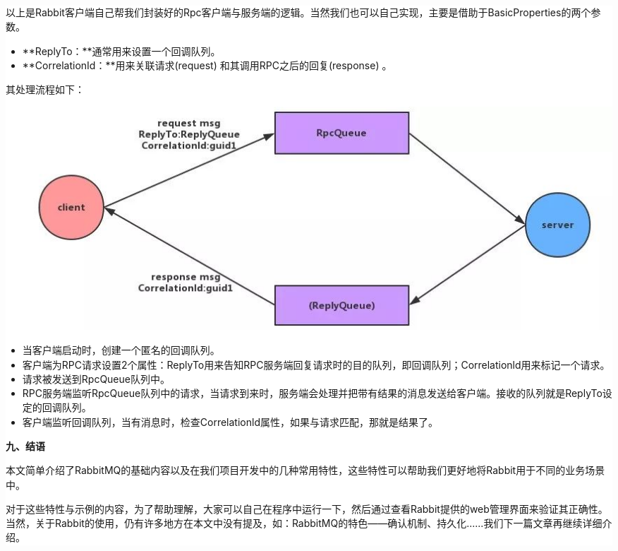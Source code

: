  

以上是Rabbit客户端自己帮我们封装好的Rpc客户端与服务端的逻辑。当然我们也可以自己实现，主要是借助于BasicProperties的两个参数。

 

- **ReplyTo：**通常用来设置一个回调队列。
- **CorrelationId：**用来关联请求(request) 和其调用RPC之后的回复(response) 。

 

其处理流程如下：

 

![img](assets/20181207094321992.jpg)

 

- 当客户端启动时，创建一个匿名的回调队列。
- 客户端为RPC请求设置2个属性：ReplyTo用来告知RPC服务端回复请求时的目的队列，即回调队列；Correlationld用来标记一个请求。
- 请求被发送到RpcQueue队列中。
- RPC服务端监听RpcQueue队列中的请求，当请求到来时，服务端会处理并把带有结果的消息发送给客户端。接收的队列就是ReplyTo设定的回调队列。
- 客户端监听回调队列，当有消息时，检查Correlationld属性，如果与请求匹配，那就是结果了。

 

**九、结语**

 

本文简单介绍了RabbitMQ的基础内容以及在我们项目开发中的几种常用特性，这些特性可以帮助我们更好地将Rabbit用于不同的业务场景中。

 

对于这些特性与示例的内容，为了帮助理解，大家可以自己在程序中运行一下，然后通过查看Rabbit提供的web管理界面来验证其正确性。当然，关于Rabbit的使用，仍有许多地方在本文中没有提及，如：RabbitMQ的特色——确认机制、持久化......我们下一篇文章再继续详细介绍。